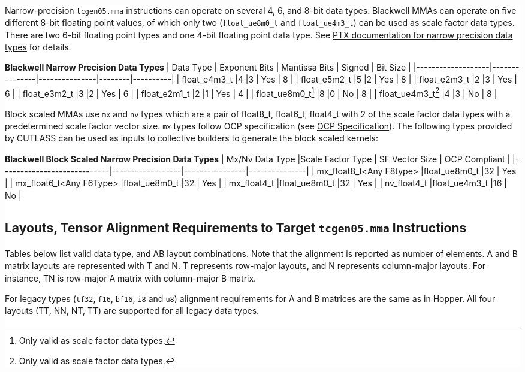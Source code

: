 Narrow-precision `tcgen05.mma` instructions can operate on several 4, 6, and 8-bit data types. Blackwell MMAs can operate
on five different 8-bit floating point values, of which only two (`float_ue8m0_t` and `float_ue4m3_t`) can be used as scale factor data types.
There are two 6-bit floating point types and one 4-bit floating point data type.
See [PTX documentation for narrow precision data types](https://docs.nvidia.com/cuda/parallel-thread-execution/index.html#alternate-floating-point-data-formats) for details.

**Blackwell Narrow Precision Data Types**
| Data Type         | Exponent Bits | Mantissa Bits | Signed | Bit Size |
|-------------------|---------------|---------------|--------|----------|
| float_e4m3_t      |4              |3              | Yes    | 8        |
| float_e5m2_t      |5              |2              | Yes    | 8        |
| float_e2m3_t      |2              |3              | Yes    | 6        |
| float_e3m2_t      |3              |2              | Yes    | 6        |
| float_e2m1_t      |2              |1              | Yes    | 4        |
| float_ue8m0_t[^1] |8              |0              | No     | 8        |
| float_ue4m3_t[^1] |4              |3              | No     | 8        |

[^1]: Only valid as scale factor data types.

Block scaled MMAs use `mx` and `nv` types which are a pair of float8_t, float6_t, float4_t with 2 of the scale factor data types with a predetermined scale factor vector size. `mx` types follow OCP specification (see [OCP Specification](https://www.opencompute.org/documents/ocp-microscaling-formats-mx-v1-0-spec-final-pdf)). The following types provided by CUTLASS can be used as inputs to collective builders to generate the block scaled kernels:

**Blackwell Block Scaled Narrow Precision Data Types**
| Mx/Nv Data Type            |Scale Factor Type | SF Vector Size | OCP Compliant |
|----------------------------|------------------|----------------|---------------|
| mx_float8_t\<Any F8type\>  |float_ue8m0_t     |32              | Yes           |
| mx_float6_t\<Any F6Type\>  |float_ue8m0_t     |32              | Yes           |
| mx_float4_t                |float_ue8m0_t     |32              | Yes           |
| nv_float4_t                |float_ue4m3_t     |16              | No            |

## Layouts, Tensor Alignment Requirements to Target `tcgen05.mma` Instructions

Tables below list valid data type, and AB layout combinations. Note that the alignment is reported as number of elements. A and B matrix layouts are
represented with T and N. T represents row-major layouts, and N represents column-major layouts. For instance, TN is
row-major A matrix with column-major B matrix.

For legacy types (`tf32`, `f16`, `bf16`, `i8` and `u8`) alignment requirements for A and B matrices are the same as in Hopper.
All four layouts (TT, NN, NT, TT) are supported for all legacy data types.
